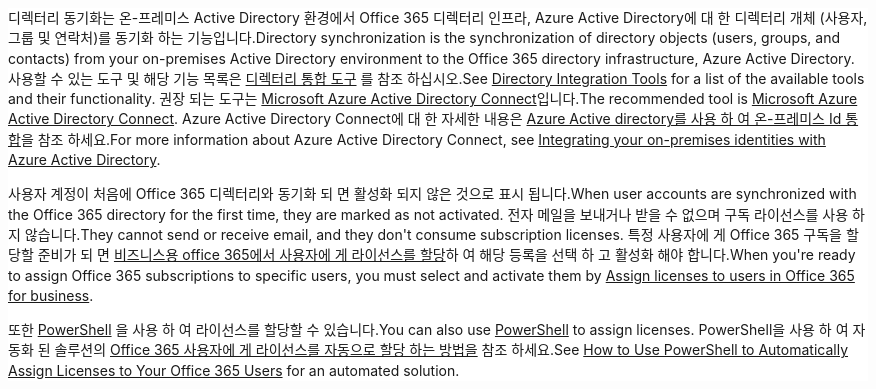 <span data-ttu-id="19f04-231">디렉터리 동기화는 온-프레미스 Active Directory 환경에서 Office 365 디렉터리 인프라, Azure Active Directory에 대 한 디렉터리 개체 (사용자, 그룹 및 연락처)를 동기화 하는 기능입니다.</span><span class="sxs-lookup"><span data-stu-id="19f04-231">Directory synchronization is the synchronization of directory objects (users, groups, and contacts) from your on-premises Active Directory environment to the Office 365 directory infrastructure, Azure Active Directory.</span></span> <span data-ttu-id="19f04-232">사용할 수 있는 도구 및 해당 기능 목록은 [디렉터리 통합 도구](https://go.microsoft.com/fwlink/p/?LinkID=510956) 를 참조 하십시오.</span><span class="sxs-lookup"><span data-stu-id="19f04-232">See [Directory Integration Tools](https://go.microsoft.com/fwlink/p/?LinkID=510956) for a list of the available tools and their functionality.</span></span> <span data-ttu-id="19f04-233">권장 되는 도구는 [Microsoft Azure Active Directory Connect](https://go.microsoft.com/fwlink/p/?LinkID=510956)입니다.</span><span class="sxs-lookup"><span data-stu-id="19f04-233">The recommended tool is [Microsoft Azure Active Directory Connect](https://go.microsoft.com/fwlink/p/?LinkID=510956).</span></span> <span data-ttu-id="19f04-234">Azure Active Directory Connect에 대 한 자세한 내용은 [Azure Active directory를 사용 하 여 온-프레미스 Id 통합](https://go.microsoft.com/fwlink/p/?LinkId=527969)을 참조 하세요.</span><span class="sxs-lookup"><span data-stu-id="19f04-234">For more information about Azure Active Directory Connect, see [Integrating your on-premises identities with Azure Active Directory](https://go.microsoft.com/fwlink/p/?LinkId=527969).</span></span>
  
<span data-ttu-id="19f04-235">사용자 계정이 처음에 Office 365 디렉터리와 동기화 되 면 활성화 되지 않은 것으로 표시 됩니다.</span><span class="sxs-lookup"><span data-stu-id="19f04-235">When user accounts are synchronized with the Office 365 directory for the first time, they are marked as not activated.</span></span> <span data-ttu-id="19f04-236">전자 메일을 보내거나 받을 수 없으며 구독 라이선스를 사용 하지 않습니다.</span><span class="sxs-lookup"><span data-stu-id="19f04-236">They cannot send or receive email, and they don't consume subscription licenses.</span></span> <span data-ttu-id="19f04-237">특정 사용자에 게 Office 365 구독을 할당할 준비가 되 면 [비즈니스용 office 365에서 사용자에 게 라이선스를 할당](https://support.office.com/article/997596b5-4173-4627-b915-36abac6786dc)하 여 해당 등록을 선택 하 고 활성화 해야 합니다.</span><span class="sxs-lookup"><span data-stu-id="19f04-237">When you're ready to assign Office 365 subscriptions to specific users, you must select and activate them by [Assign licenses to users in Office 365 for business](https://support.office.com/article/997596b5-4173-4627-b915-36abac6786dc).</span></span>
  
<span data-ttu-id="19f04-238">또한 [PowerShell](https://go.microsoft.com/fwlink/p/?LinkId=613097) 을 사용 하 여 라이선스를 할당할 수 있습니다.</span><span class="sxs-lookup"><span data-stu-id="19f04-238">You can also use [PowerShell](https://go.microsoft.com/fwlink/p/?LinkId=613097) to assign licenses.</span></span> <span data-ttu-id="19f04-239">PowerShell을 사용 하 여 자동화 된 솔루션의 [Office 365 사용자에 게 라이선스를 자동으로 할당 하는 방법을](https://go.microsoft.com/fwlink/p?LinkID=329805) 참조 하세요.</span><span class="sxs-lookup"><span data-stu-id="19f04-239">See [How to Use PowerShell to Automatically Assign Licenses to Your Office 365 Users](https://go.microsoft.com/fwlink/p?LinkID=329805) for an automated solution.</span></span>